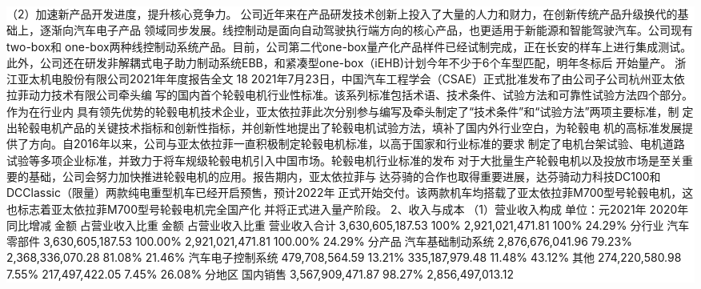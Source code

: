 （2）加速新产品开发进度，提升核心竞争力。
公司近年来在产品研发技术创新上投入了大量的人力和财力，在创新传统产品升级换代的基础上，逐渐向汽车电子产品
领域同步发展。线控制动是面向自动驾驶执行端方向的核心产品，也更适用于新能源和智能驾驶汽车。公司现有two-box和
one-box两种线控制动系统产品。目前，公司第二代one-box量产化产品样件已经试制完成，正在长安的样车上进行集成测试。
此外，公司还在研发非解耦式电子助力制动系统EBB，和紧凑型one-box（iEHB)计划今年不少于6个车型匹配，明年冬标后
开始量产。
浙江亚太机电股份有限公司2021年年度报告全文
18
2021年7月23日，中国汽车工程学会（CSAE）正式批准发布了由公司子公司杭州亚太依拉菲动力技术有限公司牵头编
写的国内首个轮毂电机行业性标准。该系列标准包括术语、技术条件、试验方法和可靠性试验方法四个部分。作为在行业内
具有领先优势的轮毂电机技术企业，亚太依拉菲此次分别参与编写及牵头制定了“技术条件”和“试验方法”两项主要标准，制
定出轮毂电机产品的关键技术指标和创新性指标，并创新性地提出了轮毂电机试验方法，填补了国内外行业空白，为轮毂电
机的高标准发展提供了方向。自2016年以来，公司与亚太依拉菲一直积极制定轮毂电机标准，以高于国家和行业标准的要求
制定了电机台架试验、电机道路试验等多项企业标准，并致力于将车规级轮毂电机引入中国市场。轮毂电机行业标准的发布
对于大批量生产轮毂电机以及投放市场是至关重要的基础，公司会努力加快推进轮毂电机的应用。报告期内，亚太依拉菲与
达芬骑的合作也取得重要进展，达芬骑动力科技DC100和DCClassic（限量）两款纯电重型机车已经开启预售，预计2022年
正式开始交付。该两款机车均搭载了亚太依拉菲M700型号轮毂电机，这也标志着亚太依拉菲M700型号轮毂电机完全国产化
并将正式进入量产阶段。
2、收入与成本
（1）营业收入构成
单位：元2021年
2020年
同比增减
金额
占营业收入比重
金额
占营业收入比重
营业收入合计
3,630,605,187.53
100%
2,921,021,471.81
100%
24.29%
分行业
汽车零部件
3,630,605,187.53
100.00%
2,921,021,471.81
100.00%
24.29%
分产品
汽车基础制动系统
2,876,676,041.96
79.23%
2,368,336,070.28
81.08%
21.46%
汽车电子控制系统
479,708,564.59
13.21%
335,187,979.48
11.48%
43.12%
其他
274,220,580.98
7.55%
217,497,422.05
7.45%
26.08%
分地区
国内销售
3,567,909,471.87
98.27%
2,856,497,013.12